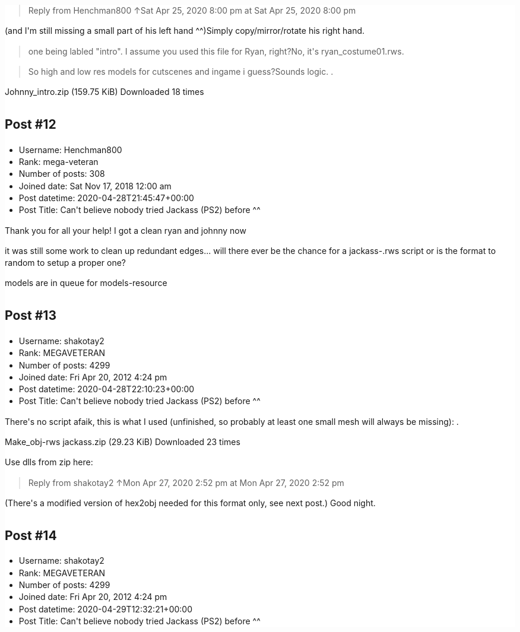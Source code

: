 > Reply from Henchman800 ↑Sat Apr 25, 2020 8:00 pm at Sat Apr 25, 2020 8:00 pm
>
> 
(and I'm still missing a small part of his left hand ^^)Simply copy/mirror/rotate his right hand.  

> one being labled "intro". I assume you used this file for Ryan, right?No, it's ryan_costume01.rws.

> So high and low res models for cutscenes and ingame i guess?Sounds logic.
.


 Johnny_intro.zip
(159.75 KiB) Downloaded 18 times
## Post #12
- Username: Henchman800
- Rank: mega-veteran
- Number of posts: 308
- Joined date: Sat Nov 17, 2018 12:00 am
- Post datetime: 2020-04-28T21:45:47+00:00
- Post Title: Can't believe nobody tried Jackass (PS2) before ^^

Thank you for all your help!
I got a clean ryan and johnny now   


it was still some work to clean up redundant edges...
will there ever be the chance for a jackass-.rws script or is the format to random to setup a proper one?

models are in queue for models-resource
## Post #13
- Username: shakotay2
- Rank: MEGAVETERAN
- Number of posts: 4299
- Joined date: Fri Apr 20, 2012 4:24 pm
- Post datetime: 2020-04-28T22:10:23+00:00
- Post Title: Can't believe nobody tried Jackass (PS2) before ^^

There's no script afaik, this is what I used (unfinished, so probably at least one small mesh will always be missing):
.


 Make_obj-rws jackass.zip
(29.23 KiB) Downloaded 23 times


Use dlls from zip here:

> Reply from shakotay2 ↑Mon Apr 27, 2020 2:52 pm at Mon Apr 27, 2020 2:52 pm
>
> 
(There's a modified version of hex2obj needed for this format only, see next post.)
Good night.
## Post #14
- Username: shakotay2
- Rank: MEGAVETERAN
- Number of posts: 4299
- Joined date: Fri Apr 20, 2012 4:24 pm
- Post datetime: 2020-04-29T12:32:21+00:00
- Post Title: Can't believe nobody tried Jackass (PS2) before ^^
